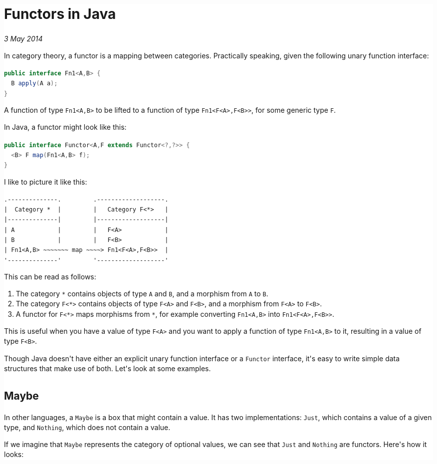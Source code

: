 # Functors in Java

*3 May 2014*

In category theory, a functor is a mapping between categories.  Practically speaking, given the following unary function interface:

```java
public interface Fn1<A,B> {
  B apply(A a);
}
```

A function of type `Fn1<A,B>` to be lifted to a function of type `Fn1<F<A>,F<B>>`, for some generic type `F`.


In Java, a functor might look like this:

```java
public interface Functor<A,F extends Functor<?,?>> {
  <B> F map(Fn1<A,B> f);
}
```

I like to picture it like this:

```
.--------------.         .-------------------.
|  Category *  |         |   Category F<*>   |
|--------------|         |-------------------|
| A            |         |   F<A>            |
| B            |         |   F<B>            |
| Fn1<A,B> ~~~~~~~ map ~~~~> Fn1<F<A>,F<B>>  |
'--------------'         '-------------------'
```

This can be read as follows:

1. The category `*` contains objects of type `A` and `B`, and a morphism from `A` to `B`.
2. The category `F<*>` contains objects of type `F<A>` and `F<B>`, and a morphism from `F<A>` to `F<B>`.
3. A functor for `F<*>` maps morphisms from `*`, for example converting `Fn1<A,B>` into `Fn1<F<A>,F<B>>`.

This is useful when you have a value of type `F<A>` and you want to apply a function of type `Fn1<A,B>` to it, resulting in a value of type `F<B>`.

Though Java doesn't have either an explicit unary function interface or a `Functor` interface, it's easy to write simple data structures that make use of both.  Let's look at some examples.

## Maybe

In other languages, a `Maybe` is a box that might contain a value.  It has two implementations: `Just`, which contains a value of a given type, and `Nothing`, which does not contain a value.

If we imagine that `Maybe` represents the category of optional values, we can see that `Just` and `Nothing` are functors.  Here's how it looks:
